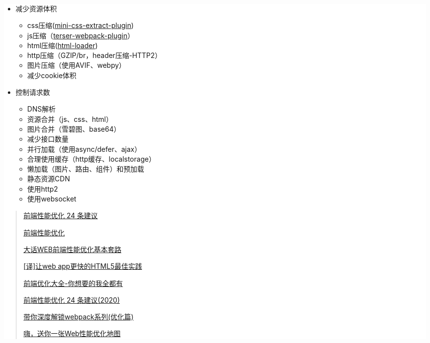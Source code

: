 + 减少资源体积
    - css压缩([mini-css-extract-plugin](https://webpack.docschina.org/plugins/mini-css-extract-plugin/#minimizing-for-production))
    - js压缩（[terser-webpack-plugin](https://webpack.docschina.org/plugins/terser-webpack-plugin/)）
    - html压缩([html-loader](https://webpack.docschina.org/loaders/html-loader/#boolean))
    - http压缩（GZIP/br，header压缩-HTTP2）
    - 图片压缩（使用AVIF、webpy）
    - 减少cookie体积
    
+ 控制请求数
    - DNS解析
    - 资源合并（js、css、html）
    - 图片合并（雪碧图、base64）
    - 减少接口数量
    - 并行加载（使用async/defer、ajax）
    - 合理使用缓存（http缓存、localstorage）
    - 懒加载（图片、路由、组件）和预加载
    - 静态资源CDN
    - 使用http2
    - 使用websocket

>
> [前端性能优化 24 条建议](https://juejin.cn/post/6892994632968306702)
>
> [前端性能优化](https://juejin.cn/post/6911472693405548557)
>
> [大话WEB前端性能优化基本套路](https://blog.thankbabe.com/2017/07/05/fore-end-optimize/)
>
>[[译]让web app更快的HTML5最佳实践](https://segmentfault.com/a/1190000002884052)
>
>[前端优化大全-你想要的我全都有](https://zhuanlan.zhihu.com/p/326611057)
>
>[前端性能优化 24 条建议(2020)](https://zhuanlan.zhihu.com/p/121056616)
>
>[带你深度解锁webpack系列(优化篇)](https://juejin.cn/post/6844904093463347208)
>
>[嗨，送你一张Web性能优化地图](https://github.com/berwin/Blog/issues/23)
>

